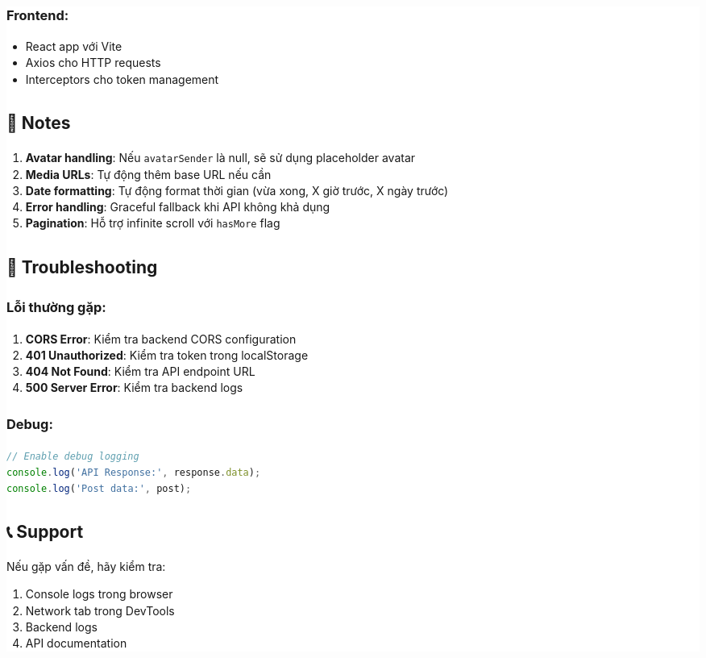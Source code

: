 ### Frontend:
- React app với Vite
- Axios cho HTTP requests
- Interceptors cho token management

## 📝 Notes

1. **Avatar handling**: Nếu `avatarSender` là null, sẽ sử dụng placeholder avatar
2. **Media URLs**: Tự động thêm base URL nếu cần
3. **Date formatting**: Tự động format thời gian (vừa xong, X giờ trước, X ngày trước)
4. **Error handling**: Graceful fallback khi API không khả dụng
5. **Pagination**: Hỗ trợ infinite scroll với `hasMore` flag

## 🔧 Troubleshooting

### Lỗi thường gặp:

1. **CORS Error**: Kiểm tra backend CORS configuration
2. **401 Unauthorized**: Kiểm tra token trong localStorage
3. **404 Not Found**: Kiểm tra API endpoint URL
4. **500 Server Error**: Kiểm tra backend logs

### Debug:
```javascript
// Enable debug logging
console.log('API Response:', response.data);
console.log('Post data:', post);
```

## 📞 Support

Nếu gặp vấn đề, hãy kiểm tra:
1. Console logs trong browser
2. Network tab trong DevTools
3. Backend logs
4. API documentation
